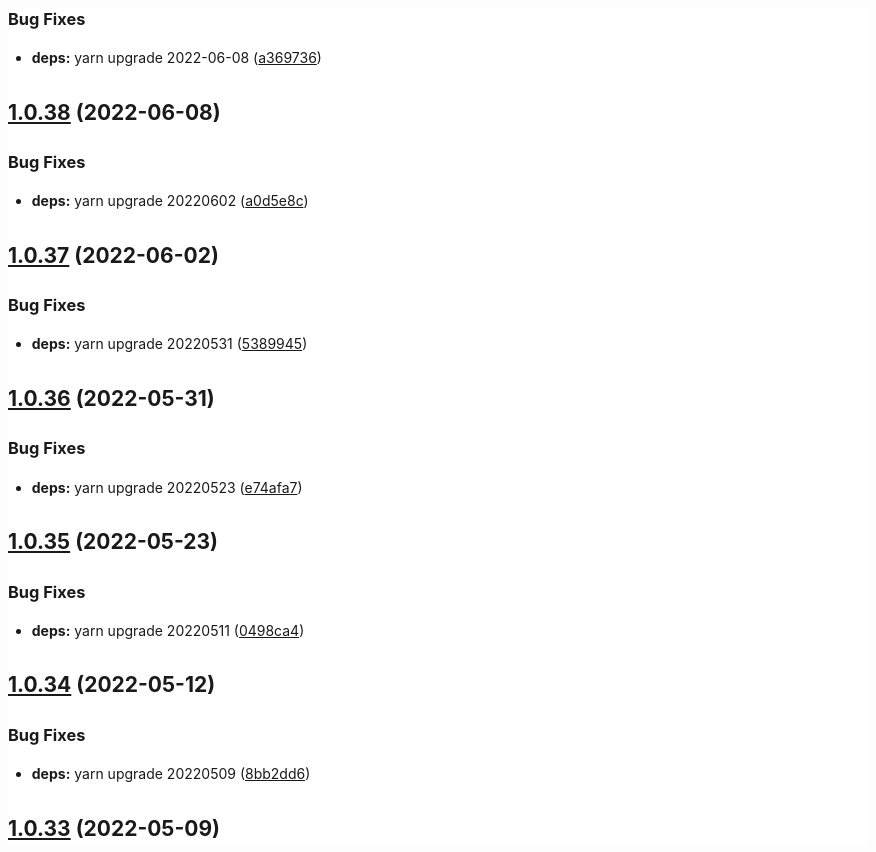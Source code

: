 
### Bug Fixes

* **deps:** yarn upgrade 2022-06-08 ([a369736](https://github.com/scribd/amazon-servicediscovery-service-action/commit/a369736b06fc5c0c76fb15d8792d5509c57c554a))

## [1.0.38](https://github.com/scribd/amazon-servicediscovery-service-action/compare/v1.0.37...v1.0.38) (2022-06-08)


### Bug Fixes

* **deps:** yarn upgrade 20220602 ([a0d5e8c](https://github.com/scribd/amazon-servicediscovery-service-action/commit/a0d5e8c06e8ed718192c4b7417dccef5da16ba0a))

## [1.0.37](https://github.com/scribd/amazon-servicediscovery-service-action/compare/v1.0.36...v1.0.37) (2022-06-02)


### Bug Fixes

* **deps:** yarn upgrade 20220531 ([5389945](https://github.com/scribd/amazon-servicediscovery-service-action/commit/5389945a187352d2885801b0d956e0ef69754c69))

## [1.0.36](https://github.com/scribd/amazon-servicediscovery-service-action/compare/v1.0.35...v1.0.36) (2022-05-31)


### Bug Fixes

* **deps:** yarn upgrade 20220523 ([e74afa7](https://github.com/scribd/amazon-servicediscovery-service-action/commit/e74afa7a75d391fdb07e2c5831a94d785a5a3053))

## [1.0.35](https://github.com/scribd/amazon-servicediscovery-service-action/compare/v1.0.34...v1.0.35) (2022-05-23)


### Bug Fixes

* **deps:** yarn upgrade 20220511 ([0498ca4](https://github.com/scribd/amazon-servicediscovery-service-action/commit/0498ca45b85f30f1c135988784b76cf1f77bea86))

## [1.0.34](https://github.com/scribd/amazon-servicediscovery-service-action/compare/v1.0.33...v1.0.34) (2022-05-12)


### Bug Fixes

* **deps:** yarn upgrade 20220509 ([8bb2dd6](https://github.com/scribd/amazon-servicediscovery-service-action/commit/8bb2dd6d6eea6be0d4e745b529eb428da92cd20f))

## [1.0.33](https://github.com/scribd/amazon-servicediscovery-service-action/compare/v1.0.32...v1.0.33) (2022-05-09)
